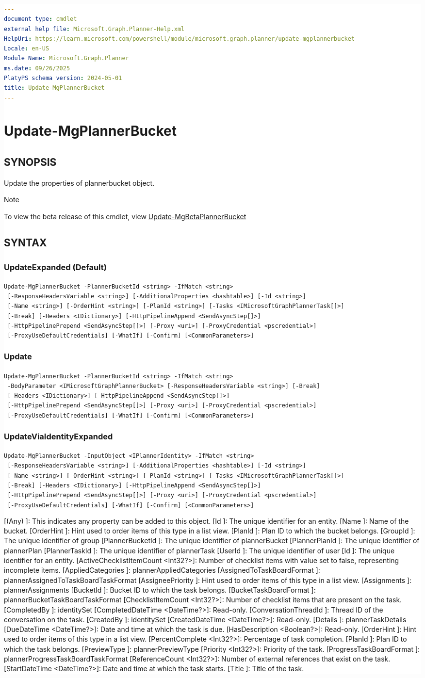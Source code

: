 ```yaml
---
document type: cmdlet
external help file: Microsoft.Graph.Planner-Help.xml
HelpUri: https://learn.microsoft.com/powershell/module/microsoft.graph.planner/update-mgplannerbucket
Locale: en-US
Module Name: Microsoft.Graph.Planner
ms.date: 09/26/2025
PlatyPS schema version: 2024-05-01
title: Update-MgPlannerBucket
---
```


# Update-MgPlannerBucket

## SYNOPSIS

Update the properties of plannerbucket object.

> [!NOTE]
> To view the beta release of this cmdlet, view [Update-MgBetaPlannerBucket](/powershell/module/Microsoft.Graph.Beta.Planner/Update-MgBetaPlannerBucket?view=graph-powershell-beta)

## SYNTAX

### UpdateExpanded (Default)

```
Update-MgPlannerBucket -PlannerBucketId <string> -IfMatch <string>
 [-ResponseHeadersVariable <string>] [-AdditionalProperties <hashtable>] [-Id <string>]
 [-Name <string>] [-OrderHint <string>] [-PlanId <string>] [-Tasks <IMicrosoftGraphPlannerTask[]>]
 [-Break] [-Headers <IDictionary>] [-HttpPipelineAppend <SendAsyncStep[]>]
 [-HttpPipelinePrepend <SendAsyncStep[]>] [-Proxy <uri>] [-ProxyCredential <pscredential>]
 [-ProxyUseDefaultCredentials] [-WhatIf] [-Confirm] [<CommonParameters>]
```

### Update

```
Update-MgPlannerBucket -PlannerBucketId <string> -IfMatch <string>
 -BodyParameter <IMicrosoftGraphPlannerBucket> [-ResponseHeadersVariable <string>] [-Break]
 [-Headers <IDictionary>] [-HttpPipelineAppend <SendAsyncStep[]>]
 [-HttpPipelinePrepend <SendAsyncStep[]>] [-Proxy <uri>] [-ProxyCredential <pscredential>]
 [-ProxyUseDefaultCredentials] [-WhatIf] [-Confirm] [<CommonParameters>]
```

### UpdateViaIdentityExpanded

```
Update-MgPlannerBucket -InputObject <IPlannerIdentity> -IfMatch <string>
 [-ResponseHeadersVariable <string>] [-AdditionalProperties <hashtable>] [-Id <string>]
 [-Name <string>] [-OrderHint <string>] [-PlanId <string>] [-Tasks <IMicrosoftGraphPlannerTask[]>]
 [-Break] [-Headers <IDictionary>] [-HttpPipelineAppend <SendAsyncStep[]>]
 [-HttpPipelinePrepend <SendAsyncStep[]>] [-Proxy <uri>] [-ProxyCredential <pscredential>]
 [-ProxyUseDefaultCredentials] [-WhatIf] [-Confirm] [<CommonParameters>]
```


  [(Any) <Object>]: This indicates any property can be added to this object.
  [Id <String>]: The unique identifier for an entity.
  [Name <String>]: Name of the bucket.
  [OrderHint <String>]: Hint used to order items of this type in a list view.
  [PlanId <String>]: Plan ID to which the bucket belongs.
  [GroupId <String>]: The unique identifier of group
  [PlannerBucketId <String>]: The unique identifier of plannerBucket
  [PlannerPlanId <String>]: The unique identifier of plannerPlan
  [PlannerTaskId <String>]: The unique identifier of plannerTask
  [UserId <String>]: The unique identifier of user
  [Id <String>]: The unique identifier for an entity.
  [ActiveChecklistItemCount <Int32?>]: Number of checklist items with value set to false, representing incomplete items.
  [AppliedCategories <IMicrosoftGraphPlannerAppliedCategories>]: plannerAppliedCategories
  [AssignedToTaskBoardFormat <IMicrosoftGraphPlannerAssignedToTaskBoardTaskFormat>]: plannerAssignedToTaskBoardTaskFormat
  [AssigneePriority <String>]: Hint used to order items of this type in a list view.
  [Assignments <IMicrosoftGraphPlannerAssignments>]: plannerAssignments
  [BucketId <String>]: Bucket ID to which the task belongs.
  [BucketTaskBoardFormat <IMicrosoftGraphPlannerBucketTaskBoardTaskFormat>]: plannerBucketTaskBoardTaskFormat
  [ChecklistItemCount <Int32?>]: Number of checklist items that are present on the task.
  [CompletedBy <IMicrosoftGraphIdentitySet>]: identitySet
  [CompletedDateTime <DateTime?>]: Read-only.
  [ConversationThreadId <String>]: Thread ID of the conversation on the task.
  [CreatedBy <IMicrosoftGraphIdentitySet>]: identitySet
  [CreatedDateTime <DateTime?>]: Read-only.
  [Details <IMicrosoftGraphPlannerTaskDetails>]: plannerTaskDetails
  [DueDateTime <DateTime?>]: Date and time at which the task is due.
  [HasDescription <Boolean?>]: Read-only.
  [OrderHint <String>]: Hint used to order items of this type in a list view.
  [PercentComplete <Int32?>]: Percentage of task completion.
  [PlanId <String>]: Plan ID to which the task belongs.
  [PreviewType <String>]: plannerPreviewType
  [Priority <Int32?>]: Priority of the task.
  [ProgressTaskBoardFormat <IMicrosoftGraphPlannerProgressTaskBoardTaskFormat>]: plannerProgressTaskBoardTaskFormat
  [ReferenceCount <Int32?>]: Number of external references that exist on the task.
  [StartDateTime <DateTime?>]: Date and time at which the task starts.
  [Title <String>]: Title of the task.